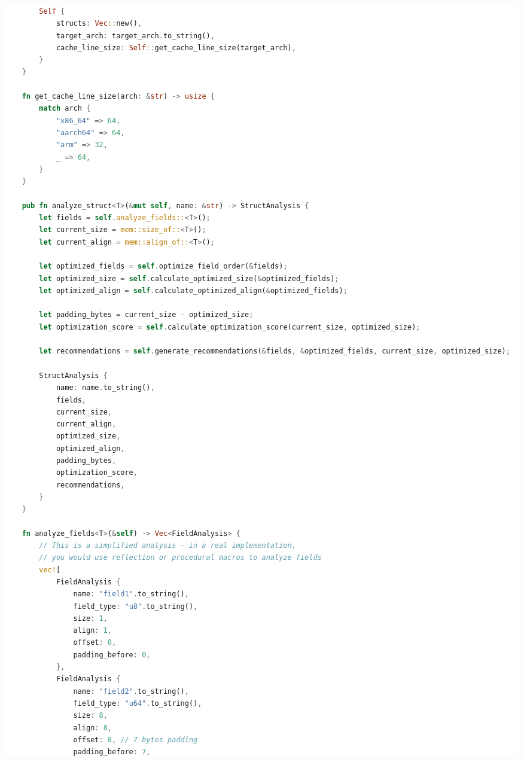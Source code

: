 ```rust
        Self {
            structs: Vec::new(),
            target_arch: target_arch.to_string(),
            cache_line_size: Self::get_cache_line_size(target_arch),
        }
    }

    fn get_cache_line_size(arch: &str) -> usize {
        match arch {
            "x86_64" => 64,
            "aarch64" => 64,
            "arm" => 32,
            _ => 64,
        }
    }

    pub fn analyze_struct<T>(&mut self, name: &str) -> StructAnalysis {
        let fields = self.analyze_fields::<T>();
        let current_size = mem::size_of::<T>();
        let current_align = mem::align_of::<T>();

        let optimized_fields = self.optimize_field_order(&fields);
        let optimized_size = self.calculate_optimized_size(&optimized_fields);
        let optimized_align = self.calculate_optimized_align(&optimized_fields);

        let padding_bytes = current_size - optimized_size;
        let optimization_score = self.calculate_optimization_score(current_size, optimized_size);

        let recommendations = self.generate_recommendations(&fields, &optimized_fields, current_size, optimized_size);

        StructAnalysis {
            name: name.to_string(),
            fields,
            current_size,
            current_align,
            optimized_size,
            optimized_align,
            padding_bytes,
            optimization_score,
            recommendations,
        }
    }

    fn analyze_fields<T>(&self) -> Vec<FieldAnalysis> {
        // This is a simplified analysis - in a real implementation,
        // you would use reflection or procedural macros to analyze fields
        vec![
            FieldAnalysis {
                name: "field1".to_string(),
                field_type: "u8".to_string(),
                size: 1,
                align: 1,
                offset: 0,
                padding_before: 0,
            },
            FieldAnalysis {
                name: "field2".to_string(),
                field_type: "u64".to_string(),
                size: 8,
                align: 8,
                offset: 8, // 7 bytes padding
                padding_before: 7,
```